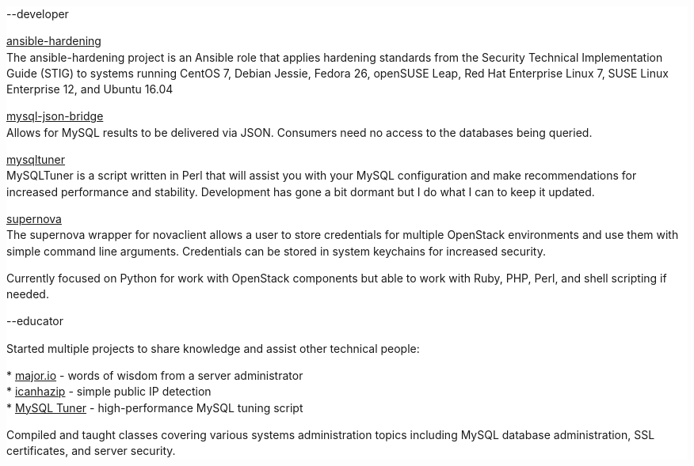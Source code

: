 <p class="subtext">
  --developer
</p>
<p class="doublesubtext">
  <a href="https://github.com/openstack/ansible-hardening">ansible-hardening</a><br>
  The ansible-hardening project is an Ansible role that applies hardening
  standards from the Security Technical Implementation Guide (STIG) to systems
  running CentOS 7, Debian Jessie, Fedora 26, openSUSE Leap, Red Hat
  Enterprise Linux 7, SUSE Linux Enterprise 12, and Ubuntu 16.04
</p>
<p class="doublesubtext">
  <a href="https://github.com/major/mysql-json-bridge">mysql-json-bridge</a><br>
  Allows for MySQL results to be delivered via JSON.  Consumers need no access to the
  databases being queried.
</p>
<p class="doublesubtext">
  <a href="https://github.com/major/MySQLTuner-perl">mysqltuner</a><br>
  MySQLTuner is a script written in Perl that will assist you with your MySQL
  configuration and make recommendations for increased performance and stability.
  Development has gone a bit dormant but I do what I can to keep it updated.
</p>
<p class="doublesubtext">
  <a href="https://github.com/major/supernova">supernova</a><br>
  The supernova wrapper for novaclient allows a user to store credentials for multiple
  OpenStack environments and use them with simple command line arguments.  Credentials
  can be stored in system keychains for increased security.
</p>
<p class="doublesubtext">
  Currently focused on Python for work with OpenStack components but able to
  work with Ruby, PHP, Perl, and shell scripting if needed.
</p>

<p class="subtext">
  --educator
</p>
<p class="doublesubtext">
  Started multiple projects to share knowledge and assist other technical people:
</p>
<p class="triplesubtext">
  * <a href="https://major.io/">
      major.io</a> - words of wisdom from a server administrator<br>
  * <a href="https://icanhazip.com/">
      icanhazip</a> - simple public IP detection<br>
  * <a href="http://mysqltuner.com/">
      MySQL Tuner</a> - high-performance MySQL tuning script<br>
</p>
<p class="doublesubtext">
  Compiled and taught classes covering various systems administration topics
  including MySQL database administration, SSL certificates, and server
  security.
</p>

